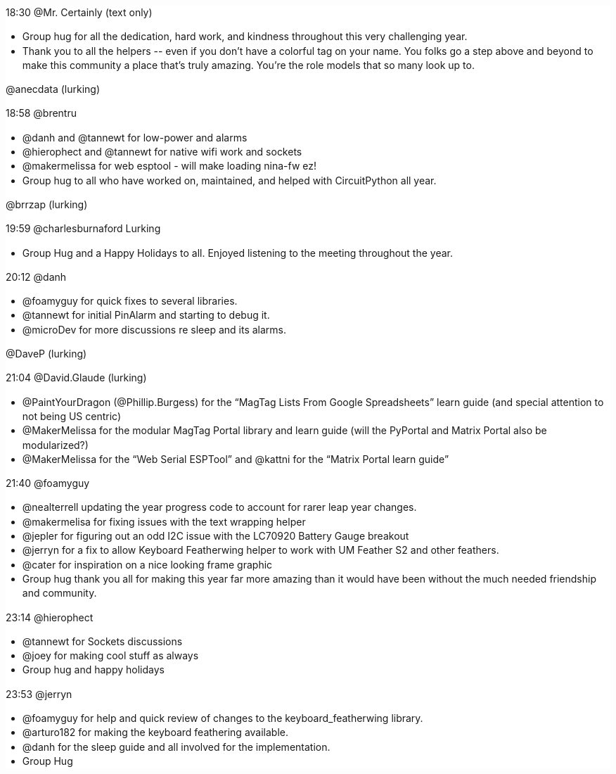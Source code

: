 
18:30 @Mr. Certainly (text only)
* Group hug for all the dedication, hard work, and kindness throughout this very challenging year. 
* Thank you to all the helpers -- even if you don’t have a colorful tag on your name. You folks go a step above and beyond to make this community a place that’s truly amazing. You’re the role models that so many look up to.

@anecdata (lurking)


18:58 @brentru 
* @danh and @tannewt for low-power and alarms
* @hierophect and @tannewt for native wifi work and sockets
* @makermelissa for web esptool - will make loading nina-fw ez!
* Group hug to all who have worked on, maintained, and helped with CircuitPython all year.


@brrzap (lurking)


19:59 @charlesburnaford  Lurking  
* Group Hug and a Happy Holidays to all. Enjoyed listening to the meeting throughout the year.


20:12 @danh
* @foamyguy for quick fixes to several libraries.
* @tannewt for initial PinAlarm and starting to debug it.
* @microDev for more discussions re sleep and its alarms.


@DaveP (lurking)


21:04 @David.Glaude (lurking)
* @PaintYourDragon (@Phillip.Burgess) for the “MagTag Lists From Google Spreadsheets” learn guide (and special attention to not being US centric)
* @MakerMelissa for the modular MagTag Portal library and learn guide (will the PyPortal and Matrix Portal also be modularized?)
* @MakerMelissa for the “Web Serial ESPTool” and @kattni for the “Matrix Portal learn guide”




21:40 @foamyguy
* @nealterrell updating the year progress code to account for rarer leap year changes.
* @makermelisa for fixing issues with the text wrapping helper
* @jepler for figuring out an odd I2C issue with the LC70920 Battery Gauge breakout
* @jerryn for a fix to allow Keyboard Featherwing helper to work with UM Feather S2 and other feathers.
* @cater for inspiration on a nice looking frame graphic
* Group hug thank you all for making this year far more amazing than it would have been without the much needed friendship and community.


23:14 @hierophect
* @tannewt for Sockets discussions
* @joey for making cool stuff as always
* Group hug and happy holidays


23:53 @jerryn
* @foamyguy for help and quick review of changes to the keyboard_featherwing library.
* @arturo182 for making the keyboard feathering available.
* @danh for the sleep guide and all involved for the implementation.
* Group Hug
